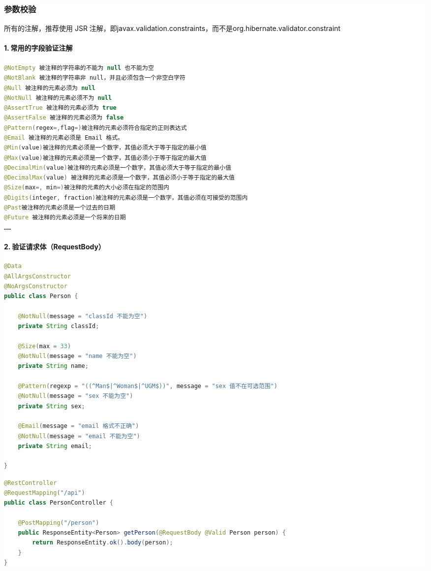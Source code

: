 ### 参数校验

所有的注解，推荐使用 JSR 注解，即javax.validation.constraints，而不是org.hibernate.validator.constraint

#### 1. 常用的字段验证注解

```java
@NotEmpty 被注释的字符串的不能为 null 也不能为空
@NotBlank 被注释的字符串非 null，并且必须包含一个非空白字符
@Null 被注释的元素必须为 null
@NotNull 被注释的元素必须不为 null
@AssertTrue 被注释的元素必须为 true
@AssertFalse 被注释的元素必须为 false
@Pattern(regex=,flag=)被注释的元素必须符合指定的正则表达式
@Email 被注释的元素必须是 Email 格式。
@Min(value)被注释的元素必须是一个数字，其值必须大于等于指定的最小值
@Max(value)被注释的元素必须是一个数字，其值必须小于等于指定的最大值
@DecimalMin(value)被注释的元素必须是一个数字，其值必须大于等于指定的最小值
@DecimalMax(value) 被注释的元素必须是一个数字，其值必须小于等于指定的最大值
@Size(max=, min=)被注释的元素的大小必须在指定的范围内
@Digits(integer, fraction)被注释的元素必须是一个数字，其值必须在可接受的范围内
@Past被注释的元素必须是一个过去的日期
@Future 被注释的元素必须是一个将来的日期
……
```

#### 2. 验证请求体（RequestBody）

```java
@Data
@AllArgsConstructor
@NoArgsConstructor
public class Person {

    @NotNull(message = "classId 不能为空")
    private String classId;

    @Size(max = 33)
    @NotNull(message = "name 不能为空")
    private String name;

    @Pattern(regexp = "((^Man$|^Woman$|^UGM$))", message = "sex 值不在可选范围")
    @NotNull(message = "sex 不能为空")
    private String sex;

    @Email(message = "email 格式不正确")
    @NotNull(message = "email 不能为空")
    private String email;

}
```

```java
@RestController
@RequestMapping("/api")
public class PersonController {

    @PostMapping("/person")
    public ResponseEntity<Person> getPerson(@RequestBody @Valid Person person) {
        return ResponseEntity.ok().body(person);
    }
}
```
